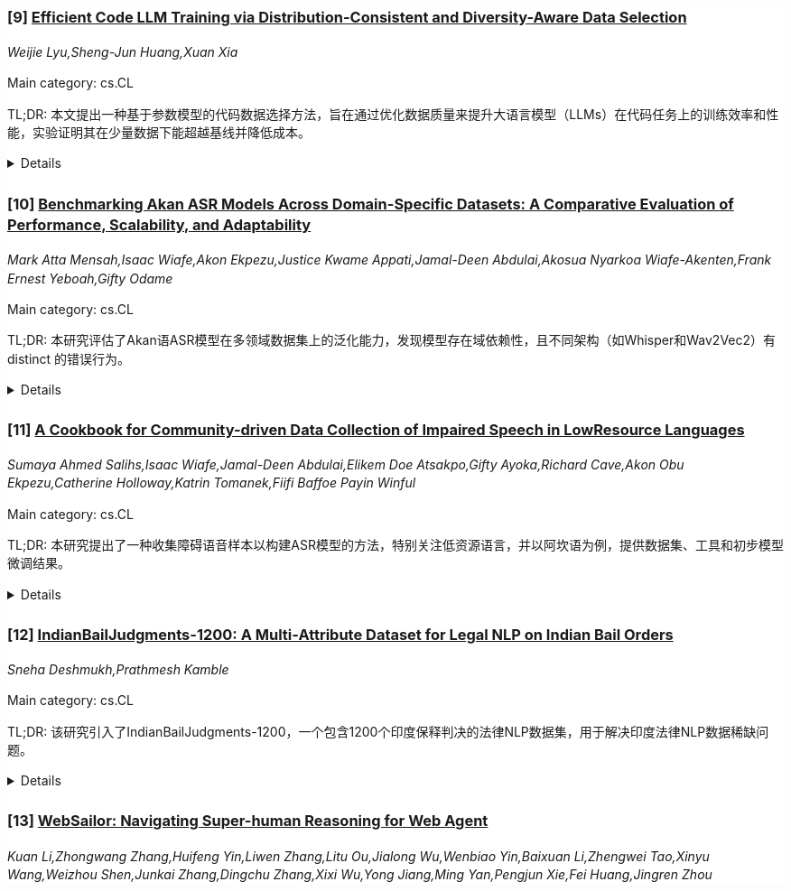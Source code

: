 
### [9] [Efficient Code LLM Training via Distribution-Consistent and Diversity-Aware Data Selection](https://arxiv.org/abs/2507.02378)
*Weijie Lyu,Sheng-Jun Huang,Xuan Xia*

Main category: cs.CL

TL;DR: 本文提出一种基于参数模型的代码数据选择方法，旨在通过优化数据质量来提升大语言模型（LLMs）在代码任务上的训练效率和性能，实验证明其在少量数据下能超越基线并降低成本。


<details><summary>Details</summary></details>


### [10] [Benchmarking Akan ASR Models Across Domain-Specific Datasets: A Comparative Evaluation of Performance, Scalability, and Adaptability](https://arxiv.org/abs/2507.02407)
*Mark Atta Mensah,Isaac Wiafe,Akon Ekpezu,Justice Kwame Appati,Jamal-Deen Abdulai,Akosua Nyarkoa Wiafe-Akenten,Frank Ernest Yeboah,Gifty Odame*

Main category: cs.CL

TL;DR: 本研究评估了Akan语ASR模型在多领域数据集上的泛化能力，发现模型存在域依赖性，且不同架构（如Whisper和Wav2Vec2）有 distinct 的错误行为。


<details><summary>Details</summary></details>


### [11] [A Cookbook for Community-driven Data Collection of Impaired Speech in LowResource Languages](https://arxiv.org/abs/2507.02428)
*Sumaya Ahmed Salihs,Isaac Wiafe,Jamal-Deen Abdulai,Elikem Doe Atsakpo,Gifty Ayoka,Richard Cave,Akon Obu Ekpezu,Catherine Holloway,Katrin Tomanek,Fiifi Baffoe Payin Winful*

Main category: cs.CL

TL;DR: 本研究提出了一种收集障碍语音样本以构建ASR模型的方法，特别关注低资源语言，并以阿坎语为例，提供数据集、工具和初步模型微调结果。


<details><summary>Details</summary></details>


### [12] [IndianBailJudgments-1200: A Multi-Attribute Dataset for Legal NLP on Indian Bail Orders](https://arxiv.org/abs/2507.02506)
*Sneha Deshmukh,Prathmesh Kamble*

Main category: cs.CL

TL;DR: 该研究引入了IndianBailJudgments-1200，一个包含1200个印度保释判决的法律NLP数据集，用于解决印度法律NLP数据稀缺问题。


<details><summary>Details</summary></details>


### [13] [WebSailor: Navigating Super-human Reasoning for Web Agent](https://arxiv.org/abs/2507.02592)
*Kuan Li,Zhongwang Zhang,Huifeng Yin,Liwen Zhang,Litu Ou,Jialong Wu,Wenbiao Yin,Baixuan Li,Zhengwei Tao,Xinyu Wang,Weizhou Shen,Junkai Zhang,Dingchu Zhang,Xixi Wu,Yong Jiang,Ming Yan,Pengjun Xie,Fei Huang,Jingren Zhou*
